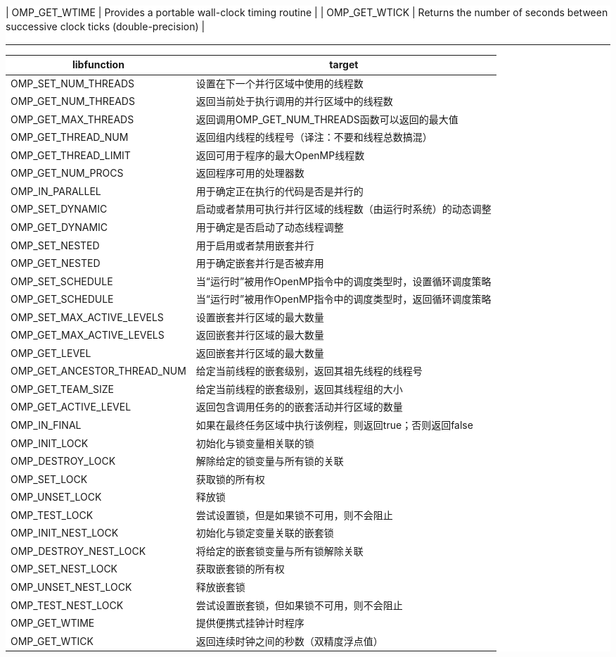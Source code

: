 | OMP_GET_WTIME                     | Provides a portable wall-clock timing routine                               |
| OMP_GET_WTICK                     | Returns the number of seconds between successive clock ticks (double-precision) |


---


| libfunction                          | target                                                       |
|----------------------------------|------------------------------------------------------------|
| OMP_SET_NUM_THREADS              | 设置在下一个并行区域中使用的线程数                         |
| OMP_GET_NUM_THREADS              | 返回当前处于执行调用的并行区域中的线程数                   |
| OMP_GET_MAX_THREADS              | 返回调用OMP_GET_NUM_THREADS函数可以返回的最大值            |
| OMP_GET_THREAD_NUM               | 返回组内线程的线程号（译注：不要和线程总数搞混）            |
| OMP_GET_THREAD_LIMIT             | 返回可用于程序的最大OpenMP线程数                           |
| OMP_GET_NUM_PROCS                | 返回程序可用的处理器数                                     |
| OMP_IN_PARALLEL                  | 用于确定正在执行的代码是否是并行的                         |
| OMP_SET_DYNAMIC                  | 启动或者禁用可执行并行区域的线程数（由运行时系统）的动态调整 |
| OMP_GET_DYNAMIC                  | 用于确定是否启动了动态线程调整                             |
| OMP_SET_NESTED                   | 用于启用或者禁用嵌套并行                                   |
| OMP_GET_NESTED                   | 用于确定嵌套并行是否被弃用                                 |
| OMP_SET_SCHEDULE                 | 当“运行时”被用作OpenMP指令中的调度类型时，设置循环调度策略 |
| OMP_GET_SCHEDULE                 | 当“运行时”被用作OpenMP指令中的调度类型时，返回循环调度策略 |
| OMP_SET_MAX_ACTIVE_LEVELS        | 设置嵌套并行区域的最大数量                                 |
| OMP_GET_MAX_ACTIVE_LEVELS        | 返回嵌套并行区域的最大数量                                 |
| OMP_GET_LEVEL                    | 返回嵌套并行区域的最大数量                                 |
| OMP_GET_ANCESTOR_THREAD_NUM      | 给定当前线程的嵌套级别，返回其祖先线程的线程号             |
| OMP_GET_TEAM_SIZE                | 给定当前线程的嵌套级别，返回其线程组的大小                 |
| OMP_GET_ACTIVE_LEVEL             | 返回包含调用任务的的嵌套活动并行区域的数量                 |
| OMP_IN_FINAL                     | 如果在最终任务区域中执行该例程，则返回true；否则返回false   |
| OMP_INIT_LOCK                    | 初始化与锁变量相关联的锁                                   |
| OMP_DESTROY_LOCK                 | 解除给定的锁变量与所有锁的关联                             |
| OMP_SET_LOCK                     | 获取锁的所有权                                             |
| OMP_UNSET_LOCK                   | 释放锁                                                     |
| OMP_TEST_LOCK                    | 尝试设置锁，但是如果锁不可用，则不会阻止                   |
| OMP_INIT_NEST_LOCK               | 初始化与锁定变量关联的嵌套锁                               |
| OMP_DESTROY_NEST_LOCK            | 将给定的嵌套锁变量与所有锁解除关联                         |
| OMP_SET_NEST_LOCK                | 获取嵌套锁的所有权                                         |
| OMP_UNSET_NEST_LOCK              | 释放嵌套锁                                                 |
| OMP_TEST_NEST_LOCK               | 尝试设置嵌套锁，但如果锁不可用，则不会阻止                 |
| OMP_GET_WTIME                    | 提供便携式挂钟计时程序                                      |
| OMP_GET_WTICK                    | 返回连续时钟之间的秒数（双精度浮点值）                      |

